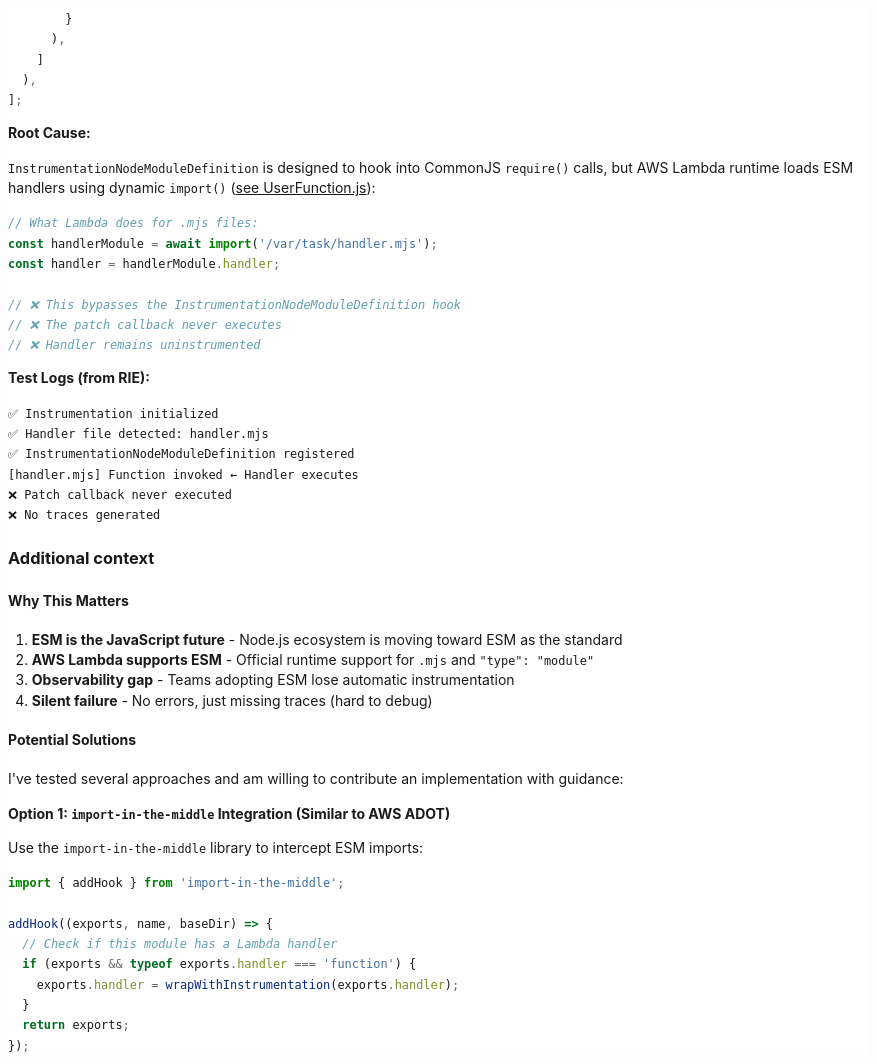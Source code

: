   ```typescript
           }
         ),
       ]
     ),
   ];
   ```

**Root Cause:**

`InstrumentationNodeModuleDefinition` is designed to hook into CommonJS `require()` calls, but AWS Lambda runtime loads ESM handlers using dynamic `import()` ([see UserFunction.js](https://github.com/aws/aws-lambda-nodejs-runtime-interface-client/blob/main/src/UserFunction.js#L288)):

```javascript
// What Lambda does for .mjs files:
const handlerModule = await import('/var/task/handler.mjs');
const handler = handlerModule.handler;

// ❌ This bypasses the InstrumentationNodeModuleDefinition hook
// ❌ The patch callback never executes
// ❌ Handler remains uninstrumented
```

**Test Logs (from RIE):**

```
✅ Instrumentation initialized
✅ Handler file detected: handler.mjs
✅ InstrumentationNodeModuleDefinition registered
[handler.mjs] Function invoked ← Handler executes
❌ Patch callback never executed
❌ No traces generated
```

### Additional context

#### Why This Matters

1. **ESM is the JavaScript future** - Node.js ecosystem is moving toward ESM as the standard
2. **AWS Lambda supports ESM** - Official runtime support for `.mjs` and `"type": "module"`
3. **Observability gap** - Teams adopting ESM lose automatic instrumentation
4. **Silent failure** - No errors, just missing traces (hard to debug)

#### Potential Solutions

I've tested several approaches and am willing to contribute an implementation with guidance:

**Option 1: `import-in-the-middle` Integration (Similar to AWS ADOT)**

Use the `import-in-the-middle` library to intercept ESM imports:

```javascript
import { addHook } from 'import-in-the-middle';

addHook((exports, name, baseDir) => {
  // Check if this module has a Lambda handler
  if (exports && typeof exports.handler === 'function') {
    exports.handler = wrapWithInstrumentation(exports.handler);
  }
  return exports;
});
```
